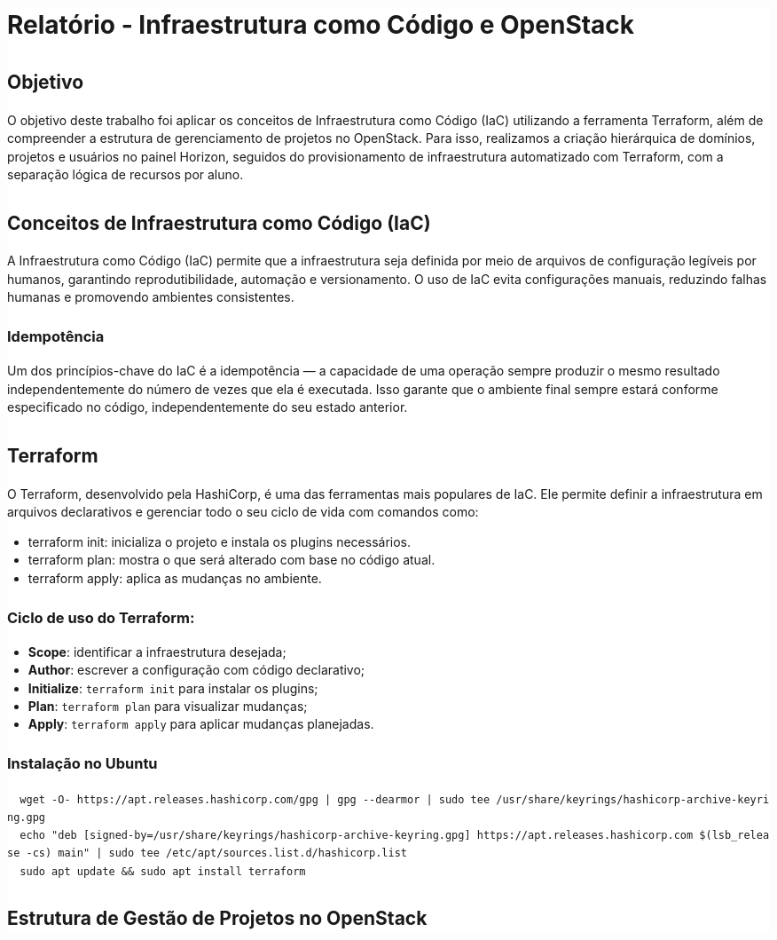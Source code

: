 # Relatório - Infraestrutura como Código e OpenStack

## Objetivo

O objetivo deste trabalho foi aplicar os conceitos de Infraestrutura como Código (IaC) utilizando a ferramenta Terraform, além de compreender a estrutura de gerenciamento de projetos no OpenStack. Para isso, realizamos a criação hierárquica de domínios, projetos e usuários no painel Horizon, seguidos do provisionamento de infraestrutura automatizado com Terraform, com a separação lógica de recursos por aluno.

## Conceitos de Infraestrutura como Código (IaC)

A Infraestrutura como Código (IaC) permite que a infraestrutura seja definida por meio de arquivos de configuração legíveis por humanos, garantindo reprodutibilidade, automação e versionamento. O uso de IaC evita configurações manuais, reduzindo falhas humanas e promovendo ambientes consistentes.

### Idempotência

Um dos princípios-chave do IaC é a idempotência — a capacidade de uma operação sempre produzir o mesmo resultado independentemente do número de vezes que ela é executada. Isso garante que o ambiente final sempre estará conforme especificado no código, independentemente do seu estado anterior.

## Terraform

O Terraform, desenvolvido pela HashiCorp, é uma das ferramentas mais populares de IaC. Ele permite definir a infraestrutura em arquivos declarativos e gerenciar todo o seu ciclo de vida com comandos como:

- terraform init: inicializa o projeto e instala os plugins necessários.
- terraform plan: mostra o que será alterado com base no código atual.
- terraform apply: aplica as mudanças no ambiente.

### Ciclo de uso do Terraform:

- **Scope**: identificar a infraestrutura desejada;
- **Author**: escrever a configuração com código declarativo;
- **Initialize**: `terraform init` para instalar os plugins;
- **Plan**: `terraform plan` para visualizar mudanças;
- **Apply**: `terraform apply` para aplicar mudanças planejadas.

### Instalação no Ubuntu

   

      wget -O- https://apt.releases.hashicorp.com/gpg | gpg --dearmor | sudo tee /usr/share/keyrings/hashicorp-archive-keyring.gpg
      echo "deb [signed-by=/usr/share/keyrings/hashicorp-archive-keyring.gpg] https://apt.releases.hashicorp.com $(lsb_release -cs) main" | sudo tee /etc/apt/sources.list.d/hashicorp.list
      sudo apt update && sudo apt install terraform

## Estrutura de Gestão de Projetos no OpenStack
